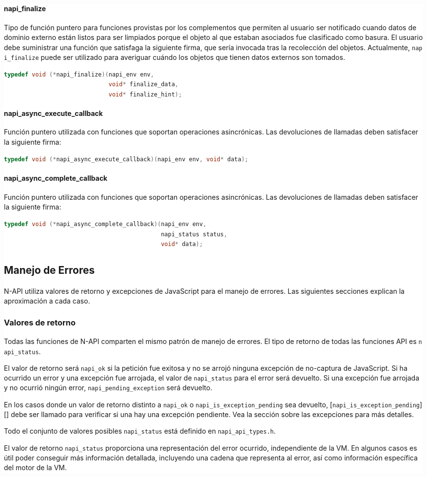 #### napi_finalize

Tipo de función puntero para funciones provistas por los complementos que permiten al usuario ser notificado cuando datos de dominio externo están listos para ser limpiados porque el objeto al que estaban asociados fue clasificado como basura. El usuario debe suministrar una función que satisfaga la siguiente firma, que sería invocada tras la recolección del objetos. Actualmente, `napi_finalize` puede ser utilizado para averiguar cuándo los objetos que tienen datos externos son tomados.

```C
typedef void (*napi_finalize)(napi_env env,
                              void* finalize_data,
                              void* finalize_hint);
```

#### napi_async_execute_callback

Función puntero utilizada con funciones que soportan operaciones asincrónicas. Las devoluciones de llamadas deben satisfacer la siguiente firma:

```C
typedef void (*napi_async_execute_callback)(napi_env env, void* data);
```

#### napi_async_complete_callback

Función puntero utilizada con funciones que soportan operaciones asincrónicas. Las devoluciones de llamadas deben satisfacer la siguiente firma:

```C
typedef void (*napi_async_complete_callback)(napi_env env,
                                             napi_status status,
                                             void* data);
```

## Manejo de Errores

N-API utiliza valores de retorno y excepciones de JavaScript para el manejo de errores. Las siguientes secciones explican la aproximación a cada caso.

### Valores de retorno

Todas las funciones de N-API comparten el mismo patrón de manejo de errores. El tipo de retorno de todas las funciones API es `napi_status`.

El valor de retorno será `napi_ok` si la petición fue exitosa y no se arrojó ninguna excepción de no-captura de JavaScript. Si ha ocurrido un error y una excepción fue arrojada, el valor de `napi_status` para el error será devuelto. Si una excepción fue arrojada y no ocurrió ningún error, `napi_pending_exception` será devuelto.

En los casos donde un valor de retorno distinto a `napi_ok` o `napi_is_exception_pending` sea devuelto, [`napi_is_exception_pending`][] debe ser llamado para verificar si una hay una excepción pendiente. Vea la sección sobre las excepciones para más detalles.

Todo el conjunto de valores posibles `napi_status` está definido en `napi_api_types.h`.

El valor de retorno `napi_status` proporciona una representación del error ocurrido, independiente de la VM. En algunos casos es útil poder conseguir más información detallada, incluyendo una cadena que representa al error, así como información específica del motor de la VM.
